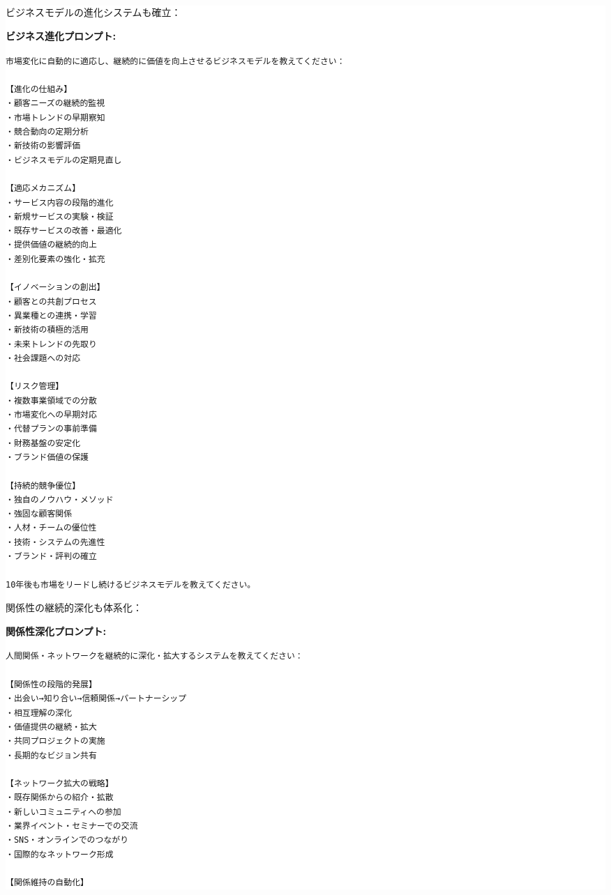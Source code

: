 ビジネスモデルの進化システムも確立：

**ビジネス進化プロンプト:**
```
市場変化に自動的に適応し、継続的に価値を向上させるビジネスモデルを教えてください：

【進化の仕組み】
・顧客ニーズの継続的監視
・市場トレンドの早期察知
・競合動向の定期分析
・新技術の影響評価
・ビジネスモデルの定期見直し

【適応メカニズム】
・サービス内容の段階的進化
・新規サービスの実験・検証
・既存サービスの改善・最適化
・提供価値の継続的向上
・差別化要素の強化・拡充

【イノベーションの創出】
・顧客との共創プロセス
・異業種との連携・学習
・新技術の積極的活用
・未来トレンドの先取り
・社会課題への対応

【リスク管理】
・複数事業領域での分散
・市場変化への早期対応
・代替プランの事前準備
・財務基盤の安定化
・ブランド価値の保護

【持続的競争優位】
・独自のノウハウ・メソッド
・強固な顧客関係
・人材・チームの優位性
・技術・システムの先進性
・ブランド・評判の確立

10年後も市場をリードし続けるビジネスモデルを教えてください。
```

関係性の継続的深化も体系化：

**関係性深化プロンプト:**
```
人間関係・ネットワークを継続的に深化・拡大するシステムを教えてください：

【関係性の段階的発展】
・出会い→知り合い→信頼関係→パートナーシップ
・相互理解の深化
・価値提供の継続・拡大
・共同プロジェクトの実施
・長期的なビジョン共有

【ネットワーク拡大の戦略】
・既存関係からの紹介・拡散
・新しいコミュニティへの参加
・業界イベント・セミナーでの交流
・SNS・オンラインでのつながり
・国際的なネットワーク形成

【関係維持の自動化】
```